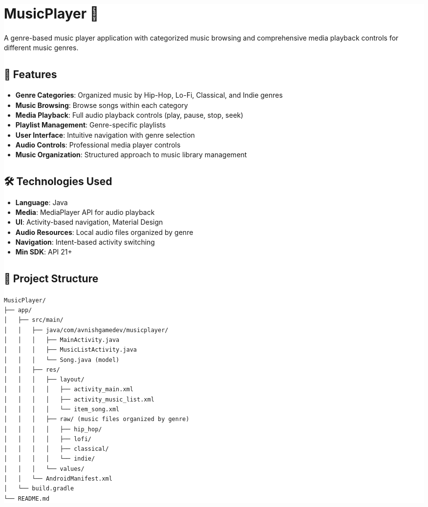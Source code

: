 # MusicPlayer 🎵

A genre-based music player application with categorized music browsing and comprehensive media playback controls for different music genres.

## 📱 Features

- **Genre Categories**: Organized music by Hip-Hop, Lo-Fi, Classical, and Indie genres
- **Music Browsing**: Browse songs within each category
- **Media Playback**: Full audio playback controls (play, pause, stop, seek)
- **Playlist Management**: Genre-specific playlists
- **User Interface**: Intuitive navigation with genre selection
- **Audio Controls**: Professional media player controls
- **Music Organization**: Structured approach to music library management

## 🛠️ Technologies Used

- **Language**: Java
- **Media**: MediaPlayer API for audio playback
- **UI**: Activity-based navigation, Material Design
- **Audio Resources**: Local audio files organized by genre
- **Navigation**: Intent-based activity switching
- **Min SDK**: API 21+

## 📁 Project Structure

```
MusicPlayer/
├── app/
│   ├── src/main/
│   │   ├── java/com/avnishgamedev/musicplayer/
│   │   │   ├── MainActivity.java
│   │   │   ├── MusicListActivity.java
│   │   │   └── Song.java (model)
│   │   ├── res/
│   │   │   ├── layout/
│   │   │   │   ├── activity_main.xml
│   │   │   │   ├── activity_music_list.xml
│   │   │   │   └── item_song.xml
│   │   │   ├── raw/ (music files organized by genre)
│   │   │   │   ├── hip_hop/
│   │   │   │   ├── lofi/
│   │   │   │   ├── classical/
│   │   │   │   └── indie/
│   │   │   └── values/
│   │   └── AndroidManifest.xml
│   └── build.gradle
└── README.md
```
